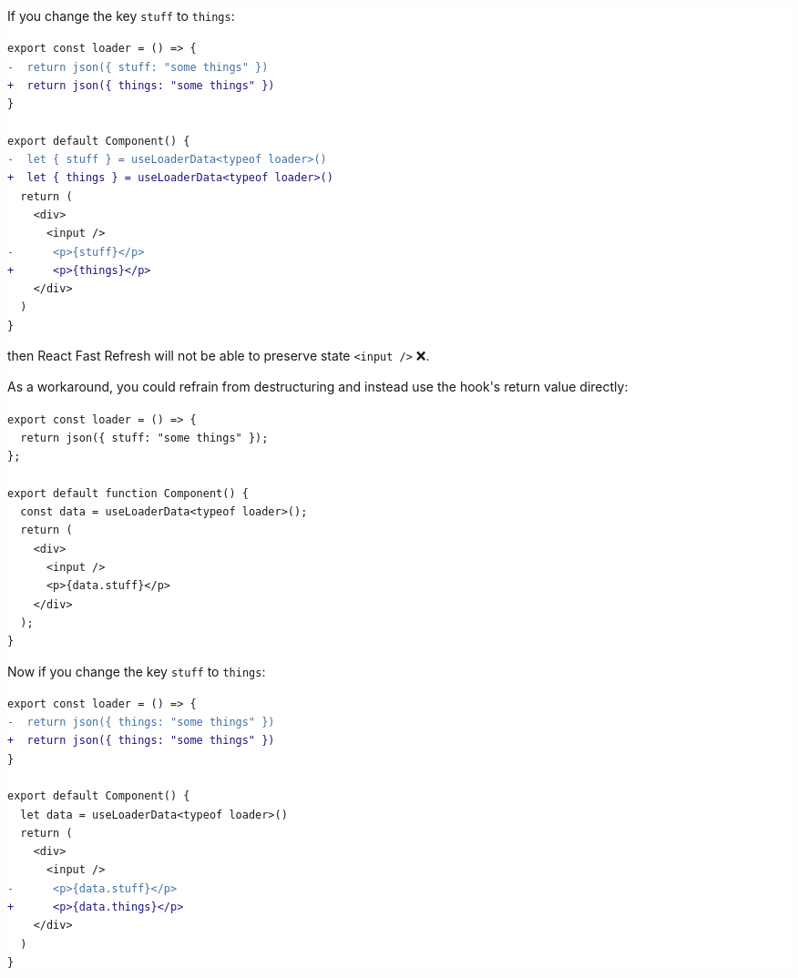 If you change the key `stuff` to `things`:

```diff
export const loader = () => {
-  return json({ stuff: "some things" })
+  return json({ things: "some things" })
}

export default Component() {
-  let { stuff } = useLoaderData<typeof loader>()
+  let { things } = useLoaderData<typeof loader>()
  return (
    <div>
      <input />
-      <p>{stuff}</p>
+      <p>{things}</p>
    </div>
  )
}
```

then React Fast Refresh will not be able to preserve state `<input />` ❌.

As a workaround, you could refrain from destructuring and instead use the hook's return value directly:

```tsx
export const loader = () => {
  return json({ stuff: "some things" });
};

export default function Component() {
  const data = useLoaderData<typeof loader>();
  return (
    <div>
      <input />
      <p>{data.stuff}</p>
    </div>
  );
}
```

Now if you change the key `stuff` to `things`:

```diff
export const loader = () => {
-  return json({ things: "some things" })
+  return json({ things: "some things" })
}

export default Component() {
  let data = useLoaderData<typeof loader>()
  return (
    <div>
      <input />
-      <p>{data.stuff}</p>
+      <p>{data.things}</p>
    </div>
  )
}
```
